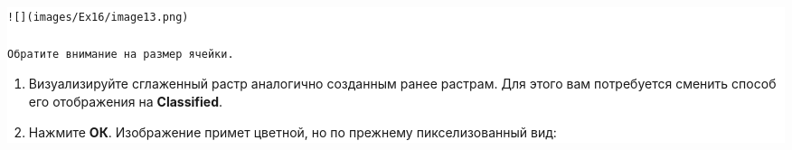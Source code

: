     ![](images/Ex16/image13.png)

    Обратите внимание на размер ячейки.

1. Визуализируйте сглаженный растр аналогично созданным ранее растрам. Для этого вам потребуется сменить способ его отображения на **Classified**.

2. Нажмите **ОК**. Изображение примет цветной, но по прежнему пикселизованный вид:
